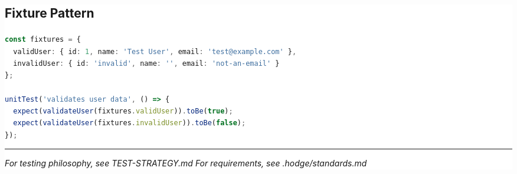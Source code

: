 ## Fixture Pattern
```typescript
const fixtures = {
  validUser: { id: 1, name: 'Test User', email: 'test@example.com' },
  invalidUser: { id: 'invalid', name: '', email: 'not-an-email' }
};

unitTest('validates user data', () => {
  expect(validateUser(fixtures.validUser)).toBe(true);
  expect(validateUser(fixtures.invalidUser)).toBe(false);
});
```

---
*For testing philosophy, see TEST-STRATEGY.md*
*For requirements, see .hodge/standards.md*